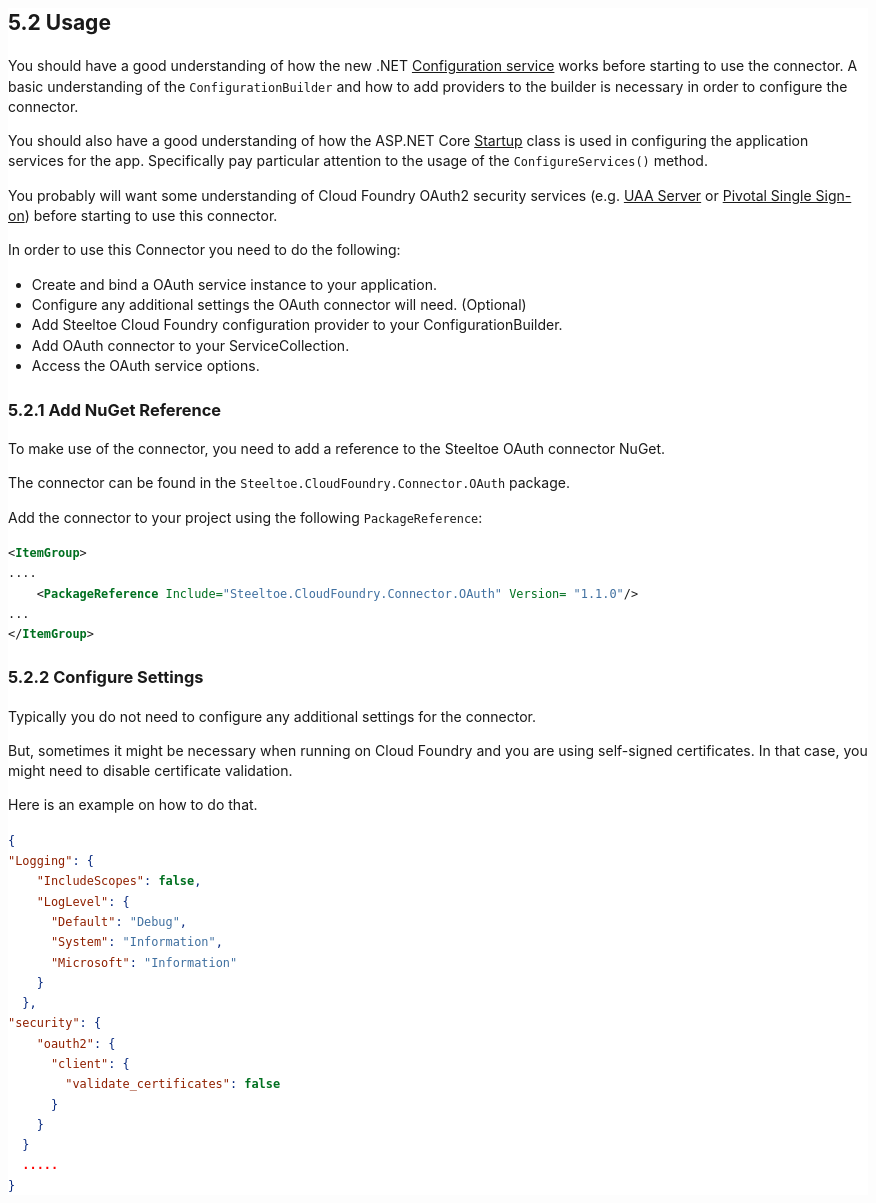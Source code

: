 ## 5.2 Usage

You should have a good understanding of how the new .NET [Configuration service](https://docs.microsoft.com/en-us/aspnet/core/fundamentals/configuration) works before starting to use the connector. A basic understanding of the `ConfigurationBuilder` and how to add providers to the builder is necessary in order to configure the connector.

You should also have a good understanding of how the ASP.NET Core [Startup](https://docs.microsoft.com/en-us/aspnet/core/fundamentals/startup) class is used in configuring the application services for the app. Specifically pay particular attention to the usage of the `ConfigureServices()` method.

You probably will want some understanding of Cloud Foundry OAuth2 security services (e.g. [UAA Server](https://github.com/cloudfoundry/uaa) or [Pivotal Single Sign-on](https://docs.pivotal.io/p-identity/)) before starting to use this connector.

In order to use this Connector you need to do the following:

* Create and bind a OAuth service instance to your application.
* Configure any additional settings the OAuth connector will need. (Optional)
* Add Steeltoe Cloud Foundry configuration provider to your ConfigurationBuilder.
* Add OAuth connector to your ServiceCollection.
* Access the OAuth service options.

### 5.2.1 Add NuGet Reference

To make use of the connector, you need to add a reference to the Steeltoe OAuth connector NuGet.

The connector can be found in the `Steeltoe.CloudFoundry.Connector.OAuth` package.

Add the connector to your project using the following `PackageReference`:

```xml
<ItemGroup>
....
    <PackageReference Include="Steeltoe.CloudFoundry.Connector.OAuth" Version= "1.1.0"/>
...
</ItemGroup>
```

### 5.2.2 Configure Settings

Typically you do not need to configure any additional settings for the connector.

But, sometimes it might be necessary when running on Cloud Foundry and you are using self-signed certificates.  In that case, you might need to disable certificate validation.

Here is an example on how to do that.

```json
{
"Logging": {
    "IncludeScopes": false,
    "LogLevel": {
      "Default": "Debug",
      "System": "Information",
      "Microsoft": "Information"
    }
  },
"security": {
    "oauth2": {
      "client": {
        "validate_certificates": false
      }
    }
  }
  .....
}
```
